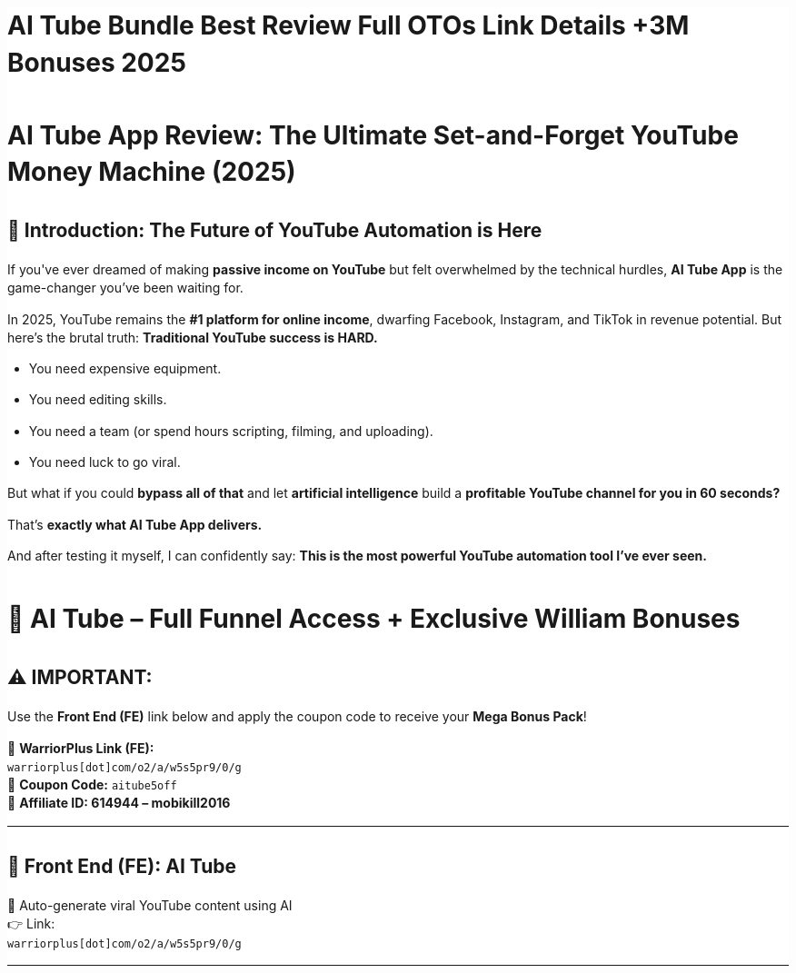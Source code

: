 # AI Tube Bundle Best Review Full OTOs Link Details +3M Bonuses 2025
<h1><strong>AI Tube App Review: The Ultimate Set-and-Forget YouTube Money Machine (2025)</strong></h1>
<h2><strong>🚀 Introduction: The Future of YouTube Automation is Here</strong></h2>
<p class="ds-markdown-paragraph">If you've ever dreamed of making <strong>passive income on YouTube</strong> but felt overwhelmed by the technical hurdles, <strong>AI Tube App</strong> is the game-changer you’ve been waiting for.</p>
<p class="ds-markdown-paragraph">In 2025, YouTube remains the <strong>#1 platform for online income</strong>, dwarfing Facebook, Instagram, and TikTok in revenue potential. But here’s the brutal truth: <strong>Traditional YouTube success is HARD.</strong></p>

<ul>
 	<li>
<p class="ds-markdown-paragraph">You need expensive equipment.</p>
</li>
 	<li>
<p class="ds-markdown-paragraph">You need editing skills.</p>
</li>
 	<li>
<p class="ds-markdown-paragraph">You need a team (or spend hours scripting, filming, and uploading).</p>
</li>
 	<li>
<p class="ds-markdown-paragraph">You need luck to go viral.</p>
</li>
</ul>
<p class="ds-markdown-paragraph">But what if you could <strong>bypass all of that</strong> and let <strong>artificial intelligence</strong> build a <strong>profitable YouTube channel for you in 60 seconds?</strong></p>
<p class="ds-markdown-paragraph">That’s <strong>exactly what AI Tube App delivers.</strong></p>
<p class="ds-markdown-paragraph">And after testing it myself, I can confidently say: <strong>This is the most powerful YouTube automation tool I’ve ever seen.</strong></p>

# 🤖 AI Tube – Full Funnel Access + Exclusive William Bonuses

## ⚠️ IMPORTANT:
Use the **Front End (FE)** link below and apply the coupon code to receive your **Mega Bonus Pack**!

📌 **WarriorPlus Link (FE):**  
`warriorplus[dot]com/o2/a/w5s5pr9/0/g`  
💸 **Coupon Code:** `aitube5off`  
🎯 **Affiliate ID: 614944 – mobikill2016**

---

## 🚀 Front End (FE): AI Tube  
🎥 Auto-generate viral YouTube content using AI  
👉 Link:  
`warriorplus[dot]com/o2/a/w5s5pr9/0/g`

---
